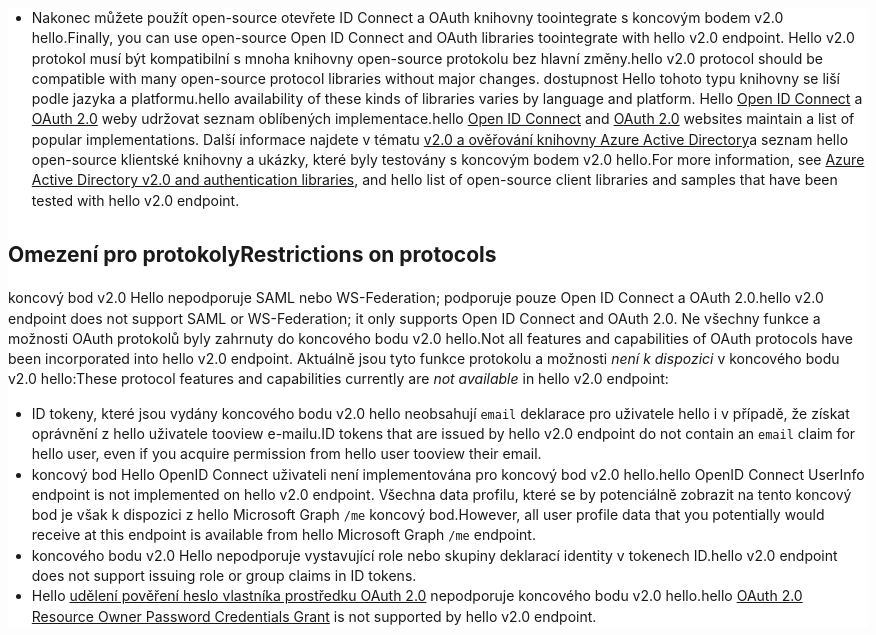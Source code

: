 * <span data-ttu-id="50b88-178">Nakonec můžete použít open-source otevřete ID Connect a OAuth knihovny toointegrate s koncovým bodem v2.0 hello.</span><span class="sxs-lookup"><span data-stu-id="50b88-178">Finally, you can use open-source Open ID Connect and OAuth libraries toointegrate with hello v2.0 endpoint.</span></span> <span data-ttu-id="50b88-179">Hello v2.0 protokol musí být kompatibilní s mnoha knihovny open-source protokolu bez hlavní změny.</span><span class="sxs-lookup"><span data-stu-id="50b88-179">hello v2.0 protocol should be compatible with many open-source protocol libraries without major changes.</span></span> <span data-ttu-id="50b88-180">dostupnost Hello tohoto typu knihovny se liší podle jazyka a platformu.</span><span class="sxs-lookup"><span data-stu-id="50b88-180">hello availability of these kinds of libraries varies by language and platform.</span></span> <span data-ttu-id="50b88-181">Hello [Open ID Connect](http://openid.net/connect/) a [OAuth 2.0](http://oauth.net/2/) weby udržovat seznam oblíbených implementace.</span><span class="sxs-lookup"><span data-stu-id="50b88-181">hello [Open ID Connect](http://openid.net/connect/) and [OAuth 2.0](http://oauth.net/2/) websites maintain a list of popular implementations.</span></span> <span data-ttu-id="50b88-182">Další informace najdete v tématu [v2.0 a ověřování knihovny Azure Active Directory](active-directory-v2-libraries.md)a seznam hello open-source klientské knihovny a ukázky, které byly testovány s koncovým bodem v2.0 hello.</span><span class="sxs-lookup"><span data-stu-id="50b88-182">For more information, see [Azure Active Directory v2.0 and authentication libraries](active-directory-v2-libraries.md), and hello list of open-source client libraries and samples that have been tested with hello v2.0 endpoint.</span></span>

## <a name="restrictions-on-protocols"></a><span data-ttu-id="50b88-183">Omezení pro protokoly</span><span class="sxs-lookup"><span data-stu-id="50b88-183">Restrictions on protocols</span></span>
<span data-ttu-id="50b88-184">koncový bod v2.0 Hello nepodporuje SAML nebo WS-Federation; podporuje pouze Open ID Connect a OAuth 2.0.</span><span class="sxs-lookup"><span data-stu-id="50b88-184">hello v2.0 endpoint does not support SAML or WS-Federation; it only supports Open ID Connect and OAuth 2.0.</span></span>  <span data-ttu-id="50b88-185">Ne všechny funkce a možnosti OAuth protokolů byly zahrnuty do koncového bodu v2.0 hello.</span><span class="sxs-lookup"><span data-stu-id="50b88-185">Not all features and capabilities of OAuth protocols have been incorporated into hello v2.0 endpoint.</span></span> <span data-ttu-id="50b88-186">Aktuálně jsou tyto funkce protokolu a možnosti *není k dispozici* v koncového bodu v2.0 hello:</span><span class="sxs-lookup"><span data-stu-id="50b88-186">These protocol features and capabilities currently are *not available* in hello v2.0 endpoint:</span></span>

* <span data-ttu-id="50b88-187">ID tokeny, které jsou vydány koncového bodu v2.0 hello neobsahují `email` deklarace pro uživatele hello i v případě, že získat oprávnění z hello uživatele tooview e-mailu.</span><span class="sxs-lookup"><span data-stu-id="50b88-187">ID tokens that are issued by hello v2.0 endpoint do not contain an `email` claim for hello user, even if you acquire permission from hello user tooview their email.</span></span>
* <span data-ttu-id="50b88-188">koncový bod Hello OpenID Connect uživateli není implementována pro koncový bod v2.0 hello.</span><span class="sxs-lookup"><span data-stu-id="50b88-188">hello OpenID Connect UserInfo endpoint is not implemented on hello v2.0 endpoint.</span></span> <span data-ttu-id="50b88-189">Všechna data profilu, které se by potenciálně zobrazit na tento koncový bod je však k dispozici z hello Microsoft Graph `/me` koncový bod.</span><span class="sxs-lookup"><span data-stu-id="50b88-189">However, all user profile data that you potentially would receive at this endpoint is available from hello Microsoft Graph `/me` endpoint.</span></span>
* <span data-ttu-id="50b88-190">koncového bodu v2.0 Hello nepodporuje vystavující role nebo skupiny deklarací identity v tokenech ID.</span><span class="sxs-lookup"><span data-stu-id="50b88-190">hello v2.0 endpoint does not support issuing role or group claims in ID tokens.</span></span>
* <span data-ttu-id="50b88-191">Hello [udělení pověření heslo vlastníka prostředku OAuth 2.0](https://tools.ietf.org/html/rfc6749#section-4.3) nepodporuje koncového bodu v2.0 hello.</span><span class="sxs-lookup"><span data-stu-id="50b88-191">hello [OAuth 2.0 Resource Owner Password Credentials Grant](https://tools.ietf.org/html/rfc6749#section-4.3) is not supported by hello v2.0 endpoint.</span></span>
